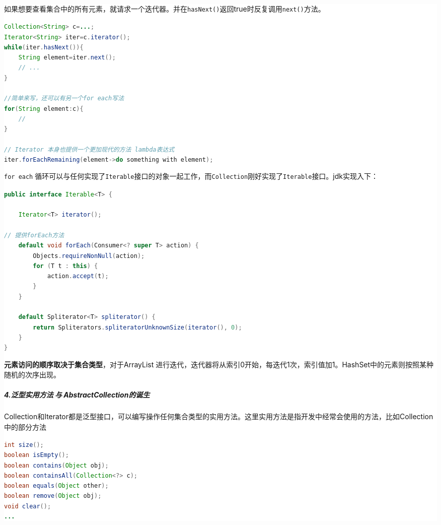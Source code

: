 如果想要查看集合中的所有元素，就请求一个迭代器。并在`hasNext()`返回true时反复调用`next()`方法。

```java
Collection<String> c=...;
Iterator<String> iter=c.iterator();
while(iter.hasNext()){
    String element=iter.next();
    // ...
}

//简单来写，还可以有另一个for each写法
for(String element:c){
    //
}

// Iterator 本身也提供一个更加现代的方法 lambda表达式
iter.forEachRemaining(element->do something with element);
```

`for each` 循环可以与任何实现了`Iterable`接口的对象一起工作，而`Collection`刚好实现了`Iterable`接口。jdk实现入下：

```java
public interface Iterable<T> {
    
    Iterator<T> iterator();  
    
// 提供forEach方法
    default void forEach(Consumer<? super T> action) {
        Objects.requireNonNull(action);
        for (T t : this) {
            action.accept(t);
        }
    }

    default Spliterator<T> spliterator() {
        return Spliterators.spliteratorUnknownSize(iterator(), 0);
    }
}
```



**元素访问的顺序取决于集合类型**，对于ArrayList 进行迭代，迭代器将从索引0开始，每迭代1次，索引值加1。HashSet中的元素则按照某种随机的次序出现。



##### 4.泛型实用方法 与 AbstractCollection的诞生

Collection和Iterator都是泛型接口，可以编写操作任何集合类型的实用方法。这里实用方法是指开发中经常会使用的方法，比如Collection中的部分方法

```java
int size();
boolean isEmpty();
boolean contains(Object obj);
boolean containsAll(Collection<?> c);
boolean equals(Object other);
boolean remove(Object obj);
void clear();
...
```

